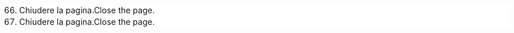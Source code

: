 66. <span data-ttu-id="44c2c-250">Chiudere la pagina.</span><span class="sxs-lookup"><span data-stu-id="44c2c-250">Close the page.</span></span>
67. <span data-ttu-id="44c2c-251">Chiudere la pagina.</span><span class="sxs-lookup"><span data-stu-id="44c2c-251">Close the page.</span></span>


